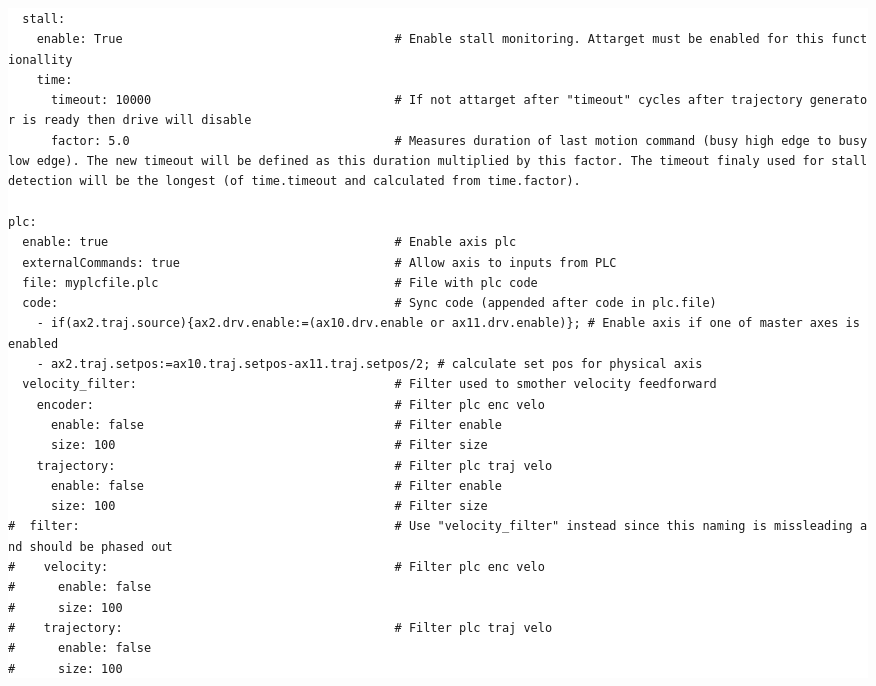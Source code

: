 ```
  stall:
    enable: True                                      # Enable stall monitoring. Attarget must be enabled for this functionallity
    time:
      timeout: 10000                                  # If not attarget after "timeout" cycles after trajectory generator is ready then drive will disable
      factor: 5.0                                     # Measures duration of last motion command (busy high edge to busy low edge). The new timeout will be defined as this duration multiplied by this factor. The timeout finaly used for stall detection will be the longest (of time.timeout and calculated from time.factor).

plc:
  enable: true                                        # Enable axis plc
  externalCommands: true                              # Allow axis to inputs from PLC
  file: myplcfile.plc                                 # File with plc code
  code:                                               # Sync code (appended after code in plc.file)
    - if(ax2.traj.source){ax2.drv.enable:=(ax10.drv.enable or ax11.drv.enable)}; # Enable axis if one of master axes is enabled
    - ax2.traj.setpos:=ax10.traj.setpos-ax11.traj.setpos/2; # calculate set pos for physical axis
  velocity_filter:                                    # Filter used to smother velocity feedforward
    encoder:                                          # Filter plc enc velo
      enable: false                                   # Filter enable
      size: 100                                       # Filter size
    trajectory:                                       # Filter plc traj velo
      enable: false                                   # Filter enable
      size: 100                                       # Filter size
#  filter:                                            # Use "velocity_filter" instead since this naming is missleading and should be phased out
#    velocity:                                        # Filter plc enc velo
#      enable: false
#      size: 100
#    trajectory:                                      # Filter plc traj velo
#      enable: false
#      size: 100

```

